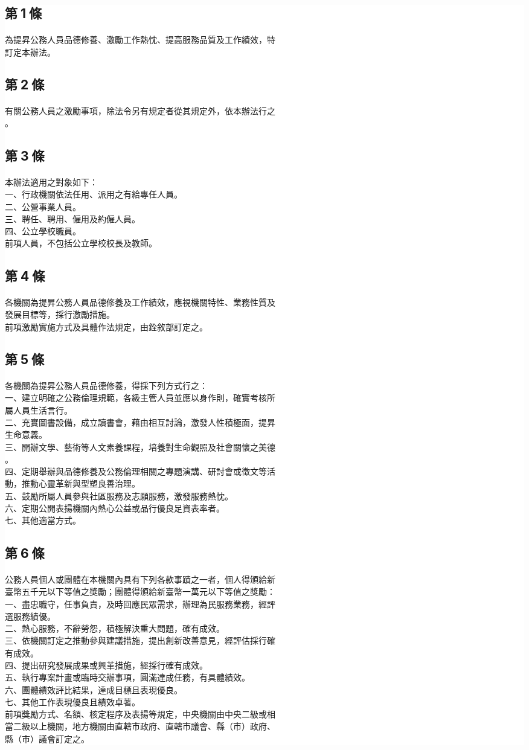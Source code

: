 第 1 條
-------
為提昇公務人員品德修養、激勵工作熱忱、提高服務品質及工作績效，特  
訂定本辦法。

第 2 條
-------
有關公務人員之激勵事項，除法令另有規定者從其規定外，依本辦法行之  
。

第 3 條
-------
本辦法適用之對象如下：  
一、行政機關依法任用、派用之有給專任人員。  
二、公營事業人員。  
三、聘任、聘用、僱用及約僱人員。  
四、公立學校職員。  
前項人員，不包括公立學校校長及教師。

第 4 條
-------
各機關為提昇公務人員品德修養及工作績效，應視機關特性、業務性質及  
發展目標等，採行激勵措施。  
前項激勵實施方式及具體作法規定，由銓敘部訂定之。

第 5 條
-------
各機關為提昇公務人員品德修養，得採下列方式行之：  
一、建立明確之公務倫理規範，各級主管人員並應以身作則，確實考核所  
    屬人員生活言行。  
二、充實圖書設備，成立讀書會，藉由相互討論，激發人性積極面，提昇  
    生命意義。  
三、開辦文學、藝術等人文素養課程，培養對生命觀照及社會關懷之美德  
    。  
四、定期舉辦與品德修養及公務倫理相關之專題演講、研討會或徵文等活  
    動，推動心靈革新與型塑良善治理。  
五、鼓勵所屬人員參與社區服務及志願服務，激發服務熱忱。  
六、定期公開表揚機關內熱心公益或品行優良足資表率者。  
七、其他適當方式。

第 6 條
-------
公務人員個人或團體在本機關內具有下列各款事蹟之一者，個人得頒給新  
臺幣五千元以下等值之獎勵；團體得頒給新臺幣一萬元以下等值之獎勵：  
一、盡忠職守，任事負責，及時回應民眾需求，辦理為民服務業務，經評  
    選服務績優。  
二、熱心服務，不辭勞怨，積極解決重大問題，確有成效。  
三、依機關訂定之推動參與建議措施，提出創新改善意見，經評估採行確  
    有成效。  
四、提出研究發展成果或興革措施，經採行確有成效。  
五、執行專案計畫或臨時交辦事項，圓滿達成任務，有具體績效。  
六、團體績效評比結果，達成目標且表現優良。  
七、其他工作表現優良且績效卓著。  
前項獎勵方式、名額、核定程序及表揚等規定，中央機關由中央二級或相  
當二級以上機關，地方機關由直轄市政府、直轄市議會、縣（市）政府、  
縣（市）議會訂定之。
